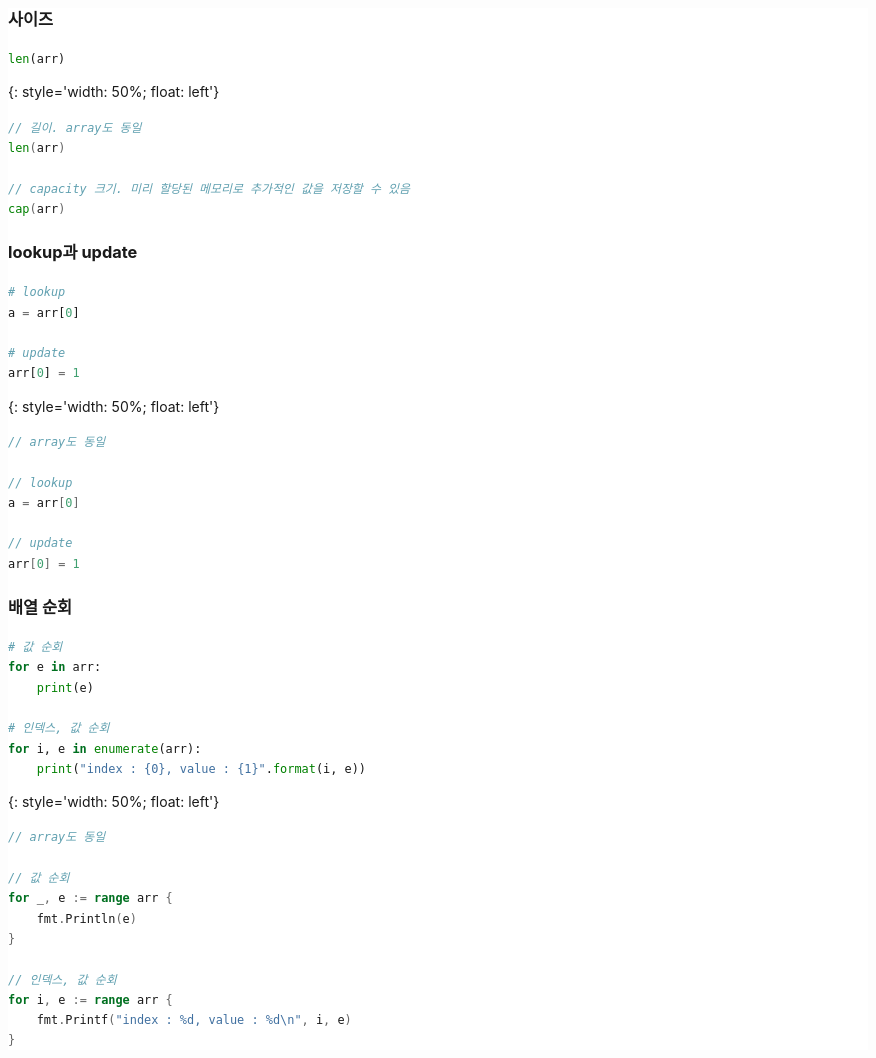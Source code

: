 ### 사이즈

```python
len(arr)
```
{: style='width: 50%; float: left'}

```go
// 길이. array도 동일
len(arr)

// capacity 크기. 미리 할당된 메모리로 추가적인 값을 저장할 수 있음
cap(arr)
```

### lookup과 update

```python
# lookup
a = arr[0]

# update
arr[0] = 1
```
{: style='width: 50%; float: left'}

```go
// array도 동일

// lookup
a = arr[0]

// update
arr[0] = 1
```

### 배열 순회

```python
# 값 순회
for e in arr:
    print(e)

# 인덱스, 값 순회
for i, e in enumerate(arr):
    print("index : {0}, value : {1}".format(i, e))
```
{: style='width: 50%; float: left'}

```go
// array도 동일

// 값 순회
for _, e := range arr {
    fmt.Println(e)
}

// 인덱스, 값 순회
for i, e := range arr {
    fmt.Printf("index : %d, value : %d\n", i, e)
}
```
